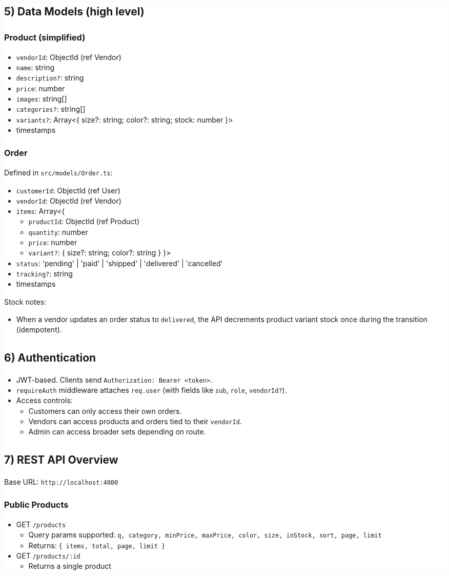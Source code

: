 ## 5) Data Models (high level)

### Product (simplified)
- `vendorId`: ObjectId (ref Vendor)
- `name`: string
- `description?`: string
- `price`: number
- `images`: string[]
- `categories?`: string[]
- `variants?`: Array<{ size?: string; color?: string; stock: number }>
- timestamps

### Order
Defined in `src/models/Order.ts`:
- `customerId`: ObjectId (ref User)
- `vendorId`: ObjectId (ref Vendor)
- `items`: Array<{
  - `productId`: ObjectId (ref Product)
  - `quantity`: number
  - `price`: number
  - `variant?`: { size?: string; color?: string }
}>
- `status`: 'pending' | 'paid' | 'shipped' | 'delivered' | 'cancelled'
- `tracking?`: string
- timestamps

Stock notes:
- When a vendor updates an order status to `delivered`, the API decrements product variant stock once during the transition (idempotent).

## 6) Authentication

- JWT-based. Clients send `Authorization: Bearer <token>`.
- `requireAuth` middleware attaches `req.user` (with fields like `sub`, `role`, `vendorId?`).
- Access controls:
  - Customers can only access their own orders.
  - Vendors can access products and orders tied to their `vendorId`.
  - Admin can access broader sets depending on route.

## 7) REST API Overview

Base URL: `http://localhost:4000`

### Public Products
- GET `/products`
  - Query params supported: `q, category, minPrice, maxPrice, color, size, inStock, sort, page, limit`
  - Returns: `{ items, total, page, limit }`
- GET `/products/:id`
  - Returns a single product
